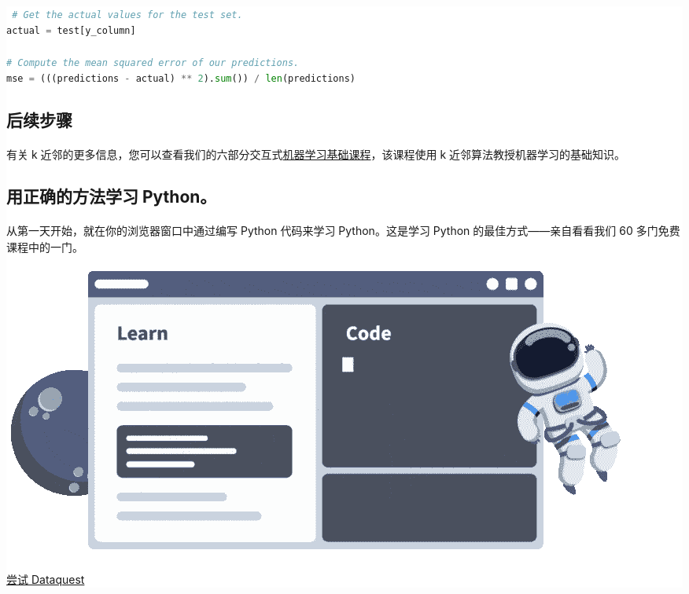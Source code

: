 ```py
 # Get the actual values for the test set.
actual = test[y_column]

# Compute the mean squared error of our predictions.
mse = (((predictions - actual) ** 2).sum()) / len(predictions)
```

## 后续步骤

有关 k 近邻的更多信息，您可以查看我们的六部分交互式[机器学习基础课程](https://www.dataquest.io/course/machine-learning-fundamentals)，该课程使用 k 近邻算法教授机器学习的基础知识。

## 用正确的方法学习 Python。

从第一天开始，就在你的浏览器窗口中通过编写 Python 代码来学习 Python。这是学习 Python 的最佳方式——亲自看看我们 60 多门免费课程中的一门。

![astronaut floating over code](img/8cbc4821ae1245a9fd02da67c90ed420.png)

[尝试 Dataquest](https://app.dataquest.io/signup)